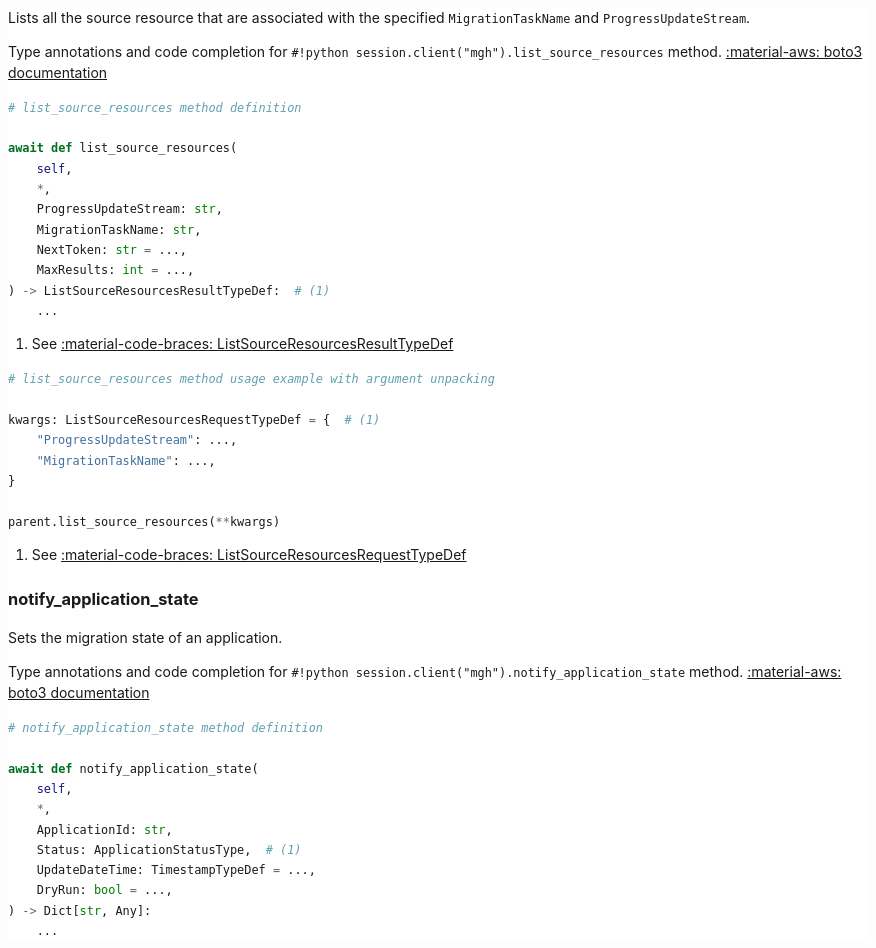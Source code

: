 Lists all the source resource that are associated with the specified
<code>MigrationTaskName</code> and <code>ProgressUpdateStream</code>.

Type annotations and code completion for `#!python session.client("mgh").list_source_resources` method.
[:material-aws: boto3 documentation](https://boto3.amazonaws.com/v1/documentation/api/latest/reference/services/mgh.html#MigrationHub.Client)

```python
# list_source_resources method definition

await def list_source_resources(
    self,
    *,
    ProgressUpdateStream: str,
    MigrationTaskName: str,
    NextToken: str = ...,
    MaxResults: int = ...,
) -> ListSourceResourcesResultTypeDef:  # (1)
    ...
```

1. See [:material-code-braces: ListSourceResourcesResultTypeDef](./type_defs.md#listsourceresourcesresulttypedef)


```python
# list_source_resources method usage example with argument unpacking

kwargs: ListSourceResourcesRequestTypeDef = {  # (1)
    "ProgressUpdateStream": ...,
    "MigrationTaskName": ...,
}

parent.list_source_resources(**kwargs)
```

1. See [:material-code-braces: ListSourceResourcesRequestTypeDef](./type_defs.md#listsourceresourcesrequesttypedef)

### notify\_application\_state

Sets the migration state of an application.

Type annotations and code completion for `#!python session.client("mgh").notify_application_state` method.
[:material-aws: boto3 documentation](https://boto3.amazonaws.com/v1/documentation/api/latest/reference/services/mgh.html#MigrationHub.Client)

```python
# notify_application_state method definition

await def notify_application_state(
    self,
    *,
    ApplicationId: str,
    Status: ApplicationStatusType,  # (1)
    UpdateDateTime: TimestampTypeDef = ...,
    DryRun: bool = ...,
) -> Dict[str, Any]:
    ...
```

